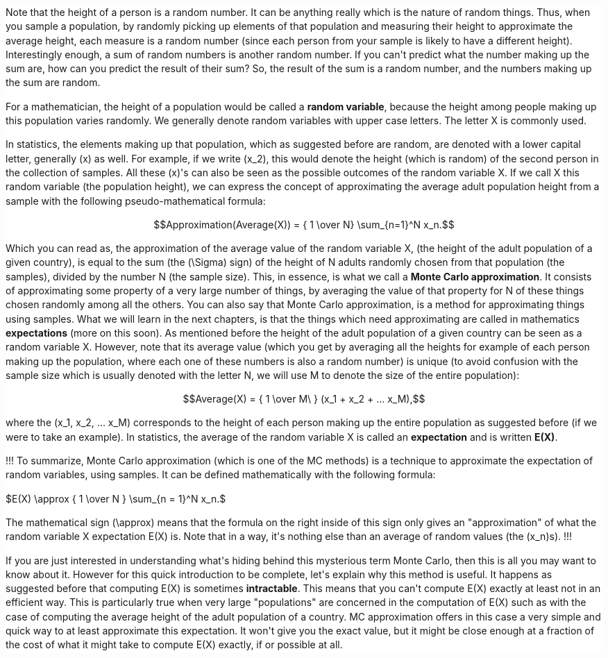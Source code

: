 Note that the height of a person is a random number. It can be anything really which is the nature of random things. Thus, when you sample a population, by randomly picking up elements of that population and measuring their height to approximate the average height, each measure is a random number (since each person from your sample is likely to have a different height). Interestingly enough, a sum of random numbers is another random number. If you can't predict what the number making up the sum are, how can you predict the result of their sum? So, the result of the sum is a random number, and the numbers making up the sum are random.

For a mathematician, the height of a population would be called a **random variable**, because the height among people making up this population varies randomly. We generally denote random variables with upper case letters. The letter X is commonly used.

In statistics, the elements making up that population, which as suggested before are random, are denoted with a lower capital letter, generally \(x\) as well. For example, if we write \(x_2\), this would denote the height (which is random) of the second person in the collection of samples. All these \(x\)'s can also be seen as the possible outcomes of the random variable X. If we call X this random variable (the population height), we can express the concept of approximating the average adult population height from a sample with the following pseudo-mathematical formula:

$$Approximation(Average(X)) = { 1 \over N} \sum_{n=1}^N x_n.$$

Which you can read as, the approximation of the average value of the random variable X, (the height of the adult population of a given country), is equal to the sum (the \(\Sigma\) sign) of the height of N adults randomly chosen from that population (the samples), divided by the number N (the sample size). This, in essence, is what we call a **Monte Carlo approximation**. It consists of approximating some property of a very large number of things, by averaging the value of that property for N of these things chosen randomly among all the others. You can also say that Monte Carlo approximation, is a method for approximating things using samples. What we will learn in the next chapters, is that the things which need approximating are called in mathematics **expectations** (more on this soon). As mentioned before the height of the adult population of a given country can be seen as a random variable X. However, note that its average value (which you get by averaging all the heights for example of each person making up the population, where each one of these numbers is also a random number) is unique (to avoid confusion with the sample size which is usually denoted with the letter N, we will use M to denote the size of the entire population):

$$Average(X) = { 1 \over M\ } (x_1 + x_2 + ... x_M),$$

where the \(x_1, x_2, ... x_M\) corresponds to the height of each person making up the entire population as suggested before (if we were to take an example). In statistics, the average of the random variable X is called an **expectation** and is written **E(X)**.

!!!
To summarize, Monte Carlo approximation (which is one of the MC methods) is a technique to approximate the expectation of random variables, using samples. It can be defined mathematically with the following formula:

$E(X) \approx { 1 \over N } \sum_{n = 1}^N x_n.$

The mathematical sign \(\approx\) means that the formula on the right inside of this sign only gives an "approximation" of what the random variable X expectation E(X) is. Note that in a way, it's nothing else than an average of random values (the \(x_n\)s).
!!!

If you are just interested in understanding what's hiding behind this mysterious term Monte Carlo, then this is all you may want to know about it. However for this quick introduction to be complete, let's explain why this method is useful. It happens as suggested before that computing E(X) is sometimes **intractable**. This means that you can't compute E(X) exactly at least not in an efficient way. This is particularly true when very large "populations" are concerned in the computation of E(X) such as with the case of computing the average height of the adult population of a country. MC approximation offers in this case a very simple and quick way to at least approximate this expectation. It won't give you the exact value, but it might be close enough at a fraction of the cost of what it might take to compute E(X) exactly, if or possible at all.
